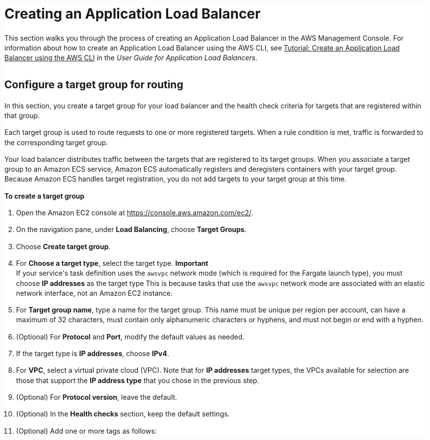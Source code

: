 # Creating an Application Load Balancer<a name="create-application-load-balancer"></a>

This section walks you through the process of creating an Application Load Balancer in the AWS Management Console\. For information about how to create an Application Load Balancer using the AWS CLI, see [Tutorial: Create an Application Load Balancer using the AWS CLI](https://docs.aws.amazon.com/elasticloadbalancing/latest/application/tutorial-application-load-balancer-cli.html) in the *User Guide for Application Load Balancers*\.

## Configure a target group for routing<a name="alb-configure-routing"></a>

In this section, you create a target group for your load balancer and the health check criteria for targets that are registered within that group\.

Each target group is used to route requests to one or more registered targets\. When a rule condition is met, traffic is forwarded to the corresponding target group\. 

Your load balancer distributes traffic between the targets that are registered to its target groups\. When you associate a target group to an Amazon ECS service, Amazon ECS automatically registers and deregisters containers with your target group\. Because Amazon ECS handles target registration, you do not add targets to your target group at this time\.

**To create a target group**

1. Open the Amazon EC2 console at [https://console\.aws\.amazon\.com/ec2/](https://console.aws.amazon.com/ec2/)\.

1. On the navigation pane, under **Load Balancing**, choose **Target Groups**\.

1. Choose **Create target group**\.

1. For **Choose a target type**, select the target type\.
**Important**  
If your service's task definition uses the `awsvpc` network mode \(which is required for the Fargate launch type\), you must choose **IP addresses** as the target type This is because tasks that use the `awsvpc` network mode are associated with an elastic network interface, not an Amazon EC2 instance\.

1. For **Target group name**, type a name for the target group\. This name must be unique per region per account, can have a maximum of 32 characters, must contain only alphanumeric characters or hyphens, and must not begin or end with a hyphen\.

1. \(Optional\) For **Protocol** and **Port**, modify the default values as needed\.

1. If the target type is **IP addresses**, choose **IPv4**\.

1. For **VPC**, select a virtual private cloud \(VPC\)\. Note that for **IP addresses** target types, the VPCs available for selection are those that support the **IP address type** that you chose in the previous step\. 

1. \(Optional\) For **Protocol version**, leave the default\.

1. \(Optional\) In the **Health checks** section, keep the default settings\.

1. \(Optional\) Add one or more tags as follows:
